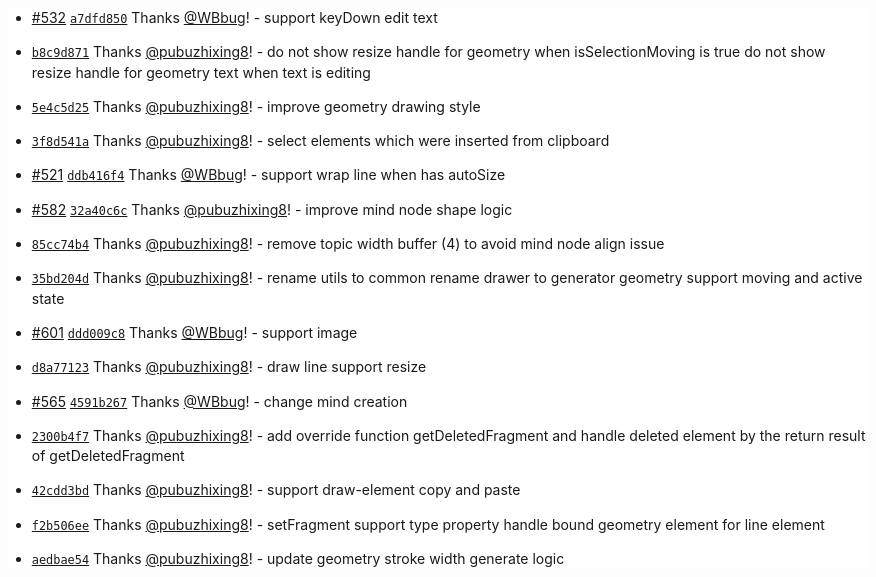 -   [#532](https://github.com/worktile/plait/pull/532) [`a7dfd850`](https://github.com/worktile/plait/commit/a7dfd850732c43f99aaff4e336bcda16768b93c0) Thanks [@WBbug](https://github.com/WBbug)! - support keyDown edit text

*   [`b8c9d871`](https://github.com/worktile/plait/commit/b8c9d8718f02af6a15161b044ba7cc6c6a6990a9) Thanks [@pubuzhixing8](https://github.com/pubuzhixing8)! - do not show resize handle for geometry when isSelectionMoving is true
    do not show resize handle for geometry text when text is editing

-   [`5e4c5d25`](https://github.com/worktile/plait/commit/5e4c5d25a3797e9f77d9efad2b6ad7016fa59b11) Thanks [@pubuzhixing8](https://github.com/pubuzhixing8)! - improve geometry drawing style

*   [`3f8d541a`](https://github.com/worktile/plait/commit/3f8d541a6b7fa2257e42ce9048f9e4eff8f255e4) Thanks [@pubuzhixing8](https://github.com/pubuzhixing8)! - select elements which were inserted from clipboard

-   [#521](https://github.com/worktile/plait/pull/521) [`ddb416f4`](https://github.com/worktile/plait/commit/ddb416f4ad33b53cbed7d6257b834c3b2108b688) Thanks [@WBbug](https://github.com/WBbug)! - support wrap line when has autoSize

*   [#582](https://github.com/worktile/plait/pull/582) [`32a40c6c`](https://github.com/worktile/plait/commit/32a40c6c1d7d9821bbd2616194794e8e7572f6af) Thanks [@pubuzhixing8](https://github.com/pubuzhixing8)! - improve mind node shape logic

-   [`85cc74b4`](https://github.com/worktile/plait/commit/85cc74b4998c5fef49fe9b06dd332f97e0742049) Thanks [@pubuzhixing8](https://github.com/pubuzhixing8)! - remove topic width buffer (4) to avoid mind node align issue

*   [`35bd204d`](https://github.com/worktile/plait/commit/35bd204d14045988163b9de7f3ad6ff0dabeed4a) Thanks [@pubuzhixing8](https://github.com/pubuzhixing8)! - rename utils to common
    rename drawer to generator
    geometry support moving and active state

-   [#601](https://github.com/worktile/plait/pull/601) [`ddd009c8`](https://github.com/worktile/plait/commit/ddd009c857c319b9680bf0395c7a490ac1f10ab2) Thanks [@WBbug](https://github.com/WBbug)! - support image

*   [`d8a77123`](https://github.com/worktile/plait/commit/d8a771232a4fc8539abc2408646b55834af2b00c) Thanks [@pubuzhixing8](https://github.com/pubuzhixing8)! - draw line support resize

-   [#565](https://github.com/worktile/plait/pull/565) [`4591b267`](https://github.com/worktile/plait/commit/4591b267647a9b9d959c384b2e45cf796d75687a) Thanks [@WBbug](https://github.com/WBbug)! - change mind creation

*   [`2300b4f7`](https://github.com/worktile/plait/commit/2300b4f7853b033df85a7e01b837a810bb5453ec) Thanks [@pubuzhixing8](https://github.com/pubuzhixing8)! - add override function getDeletedFragment and handle deleted element by the return result of getDeletedFragment

-   [`42cdd3bd`](https://github.com/worktile/plait/commit/42cdd3bd692712c6a117b780a135fff863e4abed) Thanks [@pubuzhixing8](https://github.com/pubuzhixing8)! - support draw-element copy and paste

*   [`f2b506ee`](https://github.com/worktile/plait/commit/f2b506ee18e614b9a5087ae64dd0188b5f80439c) Thanks [@pubuzhixing8](https://github.com/pubuzhixing8)! - setFragment support type property
    handle bound geometry element for line element

-   [`aedbae54`](https://github.com/worktile/plait/commit/aedbae5464735592f7682335c14cf1e733b9e46d) Thanks [@pubuzhixing8](https://github.com/pubuzhixing8)! - update geometry stroke width generate logic

